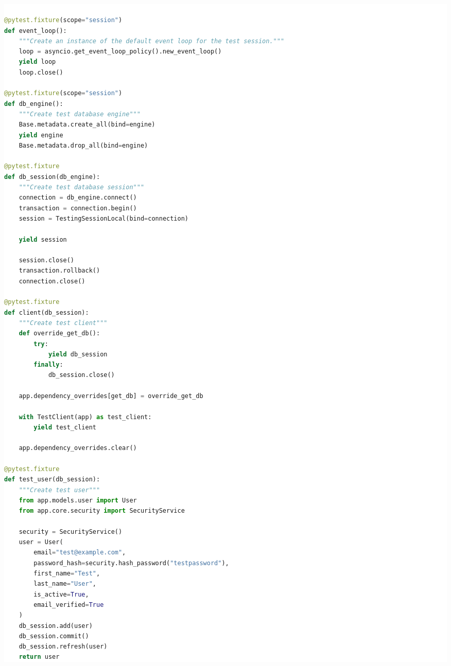 ```python

@pytest.fixture(scope="session")
def event_loop():
    """Create an instance of the default event loop for the test session."""
    loop = asyncio.get_event_loop_policy().new_event_loop()
    yield loop
    loop.close()

@pytest.fixture(scope="session")
def db_engine():
    """Create test database engine"""
    Base.metadata.create_all(bind=engine)
    yield engine
    Base.metadata.drop_all(bind=engine)

@pytest.fixture
def db_session(db_engine):
    """Create test database session"""
    connection = db_engine.connect()
    transaction = connection.begin()
    session = TestingSessionLocal(bind=connection)
    
    yield session
    
    session.close()
    transaction.rollback()
    connection.close()

@pytest.fixture
def client(db_session):
    """Create test client"""
    def override_get_db():
        try:
            yield db_session
        finally:
            db_session.close()
    
    app.dependency_overrides[get_db] = override_get_db
    
    with TestClient(app) as test_client:
        yield test_client
    
    app.dependency_overrides.clear()

@pytest.fixture
def test_user(db_session):
    """Create test user"""
    from app.models.user import User
    from app.core.security import SecurityService
    
    security = SecurityService()
    user = User(
        email="test@example.com",
        password_hash=security.hash_password("testpassword"),
        first_name="Test",
        last_name="User",
        is_active=True,
        email_verified=True
    )
    db_session.add(user)
    db_session.commit()
    db_session.refresh(user)
    return user
```